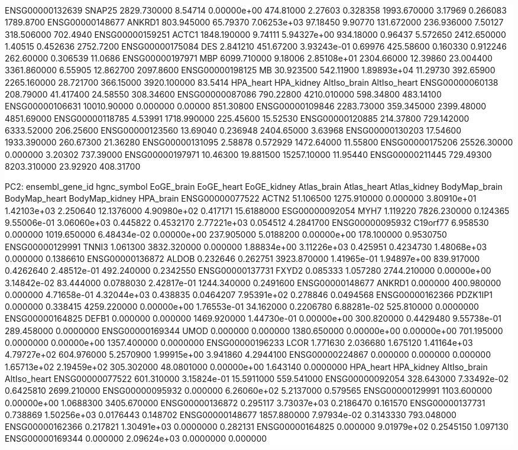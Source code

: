 ENSG00000132639      SNAP25 2829.730000    8.54714 0.00000e+00   474.81000     2.27603     0.328358   1993.670000       3.17969       0.266083 1789.8700
ENSG00000148677      ANKRD1  803.945000   65.79370 7.06253e+03    97.18450     9.90770   131.672000    236.936000       7.50127     318.506000  702.4940
ENSG00000159251       ACTC1 1848.190000    9.74111 5.94327e+00   934.18000     0.96437     5.572650   2412.650000       1.40515       0.452636 2752.7200
ENSG00000175084         DES    2.841210  451.67200 3.93243e-01     0.69976   425.58600     0.160330      0.912246     262.60000       0.306539   11.0686
ENSG00000197971         MBP 6099.710000    9.18006 2.85108e+01  2304.66000    12.39860    23.004400   3361.860000       6.55905      12.862700 2097.8600
ENSG00000198125          MB   30.923500  542.11900 1.89893e+04    11.29730   392.65900  2265.160000     28.721700     366.15000    3920.100000   83.5414
                  HPA_heart  HPA_kidney AltIso_brain AltIso_heart
ENSG00000060138   208.79000   41.417400     24.58550    308.34600
ENSG00000087086   790.22800 4210.010000    598.34800    483.14100
ENSG00000106631 10010.90000    0.000000      0.00000    851.30800
ENSG00000109846  2283.73000  359.345000   2399.48000   4851.69000
ENSG00000118785     4.53991 1718.990000    225.45600     15.52530
ENSG00000120885   214.37800  729.142000   6333.52000    206.25600
ENSG00000123560    13.69040    0.236948   2404.65000      3.63968
ENSG00000130203    17.54600 1933.390000    260.67300     21.36280
ENSG00000131095     2.58878    0.572929   1472.64000     11.55800
ENSG00000175206 25526.30000    0.000000      3.20302    737.39000
ENSG00000197971    10.46300   19.881500  15257.10000     11.95440
ENSG00000211445   729.49300 8203.310000     23.92920    408.31700

PC2:
ensembl_gene_id hgnc_symbol EoGE_brain  EoGE_heart EoGE_kidney Atlas_brain Atlas_heart Atlas_kidney BodyMap_brain BodyMap_heart BodyMap_kidney  HPA_brain
ENSG00000077522       ACTN2  51.106500 1275.910000    0.000000 3.80910e+01 1.42103e+03     2.250640    12.1376000   4.90980e+02       0.417171 15.6188000
ESG00000092054        MYH7   1.119220 7826.230000    0.124365 9.55006e-01 3.06060e+03     0.445822     0.4532170   2.77221e+03       0.054512  4.2841700
ENSG00000095932    C19orf77   6.958530    0.000000 1019.650000 6.48434e-02 0.00000e+00   237.905000     5.0188200   0.00000e+00     178.100000  0.9530750
ENSG00000129991       TNNI3   1.061300 3832.320000    0.000000 1.88834e+00 3.11226e+03     0.425951     0.4234730   1.48068e+03       0.000000  0.1386610
ENSG00000136872       ALDOB   0.232646    0.262751 3923.870000 1.41965e-01 1.94897e+00   839.917000     0.4262640   2.48512e-01     492.240000  0.2342550
ENSG00000137731       FXYD2   0.085333    1.057280 2744.210000 0.00000e+00 3.14842e-02    83.444000     0.0788030   2.42817e-01    1244.340000  0.2491600
ENSG00000148677      ANKRD1   0.000000  400.980000    0.000000 4.71658e-01 4.32044e+03     0.438835     0.0464207   7.95391e+02       0.278846  0.0494568
ENSG00000162366    PDZK1IP1   0.000000    0.338415 4259.220000 0.00000e+00 1.76553e-01    34.162000     0.2206780   6.88281e-02     525.810000  0.0000000
ENSG00000164825       DEFB1   0.000000    0.000000 1469.920000 1.44730e-01 0.00000e+00   300.820000     0.4429480   9.55738e-01     289.458000  0.0000000
ENSG00000169344        UMOD   0.000000    0.000000 1380.650000 0.00000e+00 0.00000e+00   701.195000     0.0000000   0.00000e+00    1357.400000  0.0000000
ENSG00000196233        LCOR   1.771630    2.036680    1.675120 1.41164e+03 4.79727e+02   604.976000     5.2570900   1.99915e+00       3.941860  4.2944100
ENSG00000224867               0.000000    0.000000    0.000000 1.65713e+02 2.19459e+02   305.302000    48.0801000   0.00000e+00       1.643140  0.0000000
                  HPA_heart  HPA_kidney AltIso_brain AltIso_heart
ENSG00000077522  601.310000 3.15824e-01   15.5911000   559.541000
ENSG00000092054  328.643000 7.33492e-02    0.6425810  2699.210000
ENSG00000095932    0.000000 6.26060e+02    5.2137000     0.579565
ENSG00000129991 1103.600000 0.00000e+00    1.0688300  3405.670000
ENSG00000136872    0.295117 3.73037e+03    0.2186470     0.161570
ENSG00000137731    0.738869 1.50256e+03    0.0176443     0.148702
ENSG00000148677 1857.880000 7.97934e-02    0.3143330   793.048000
ENSG00000162366    0.217821 1.30491e+03    0.0000000     0.282131
ENSG00000164825    0.000000 9.01979e+02    0.2545150     1.097130
ENSG00000169344    0.000000 2.09624e+03    0.0000000     0.000000